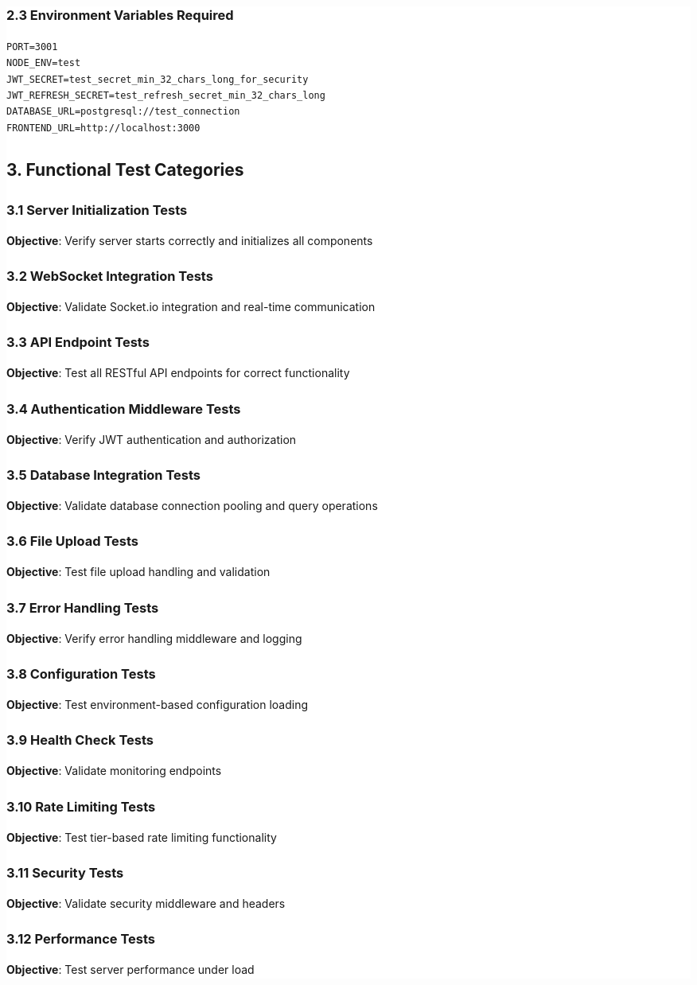 ### 2.3 Environment Variables Required
```
PORT=3001
NODE_ENV=test
JWT_SECRET=test_secret_min_32_chars_long_for_security
JWT_REFRESH_SECRET=test_refresh_secret_min_32_chars_long
DATABASE_URL=postgresql://test_connection
FRONTEND_URL=http://localhost:3000
```

## 3. Functional Test Categories

### 3.1 Server Initialization Tests
**Objective**: Verify server starts correctly and initializes all components

### 3.2 WebSocket Integration Tests
**Objective**: Validate Socket.io integration and real-time communication

### 3.3 API Endpoint Tests
**Objective**: Test all RESTful API endpoints for correct functionality

### 3.4 Authentication Middleware Tests
**Objective**: Verify JWT authentication and authorization

### 3.5 Database Integration Tests
**Objective**: Validate database connection pooling and query operations

### 3.6 File Upload Tests
**Objective**: Test file upload handling and validation

### 3.7 Error Handling Tests
**Objective**: Verify error handling middleware and logging

### 3.8 Configuration Tests
**Objective**: Test environment-based configuration loading

### 3.9 Health Check Tests
**Objective**: Validate monitoring endpoints

### 3.10 Rate Limiting Tests
**Objective**: Test tier-based rate limiting functionality

### 3.11 Security Tests
**Objective**: Validate security middleware and headers

### 3.12 Performance Tests
**Objective**: Test server performance under load
